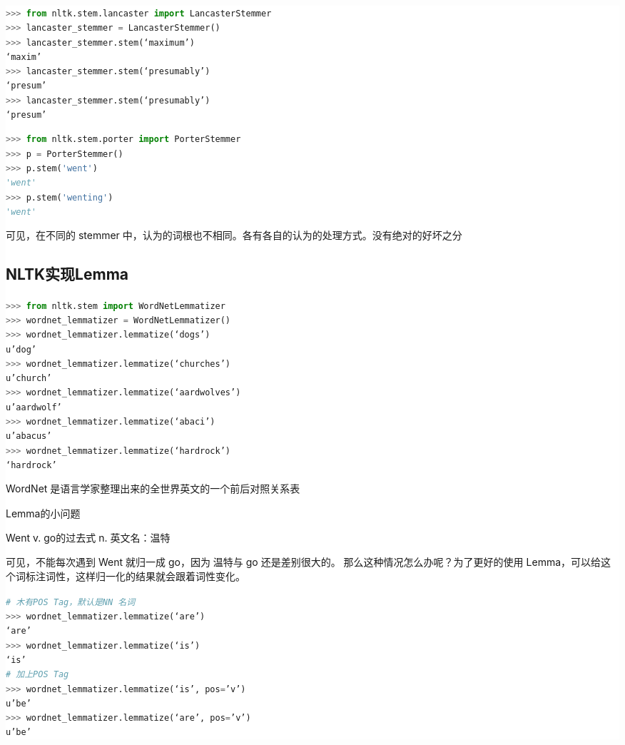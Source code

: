 ```python
>>> from nltk.stem.lancaster import LancasterStemmer
>>> lancaster_stemmer = LancasterStemmer()
>>> lancaster_stemmer.stem(‘maximum’)
‘maxim’
>>> lancaster_stemmer.stem(‘presumably’)
‘presum’
>>> lancaster_stemmer.stem(‘presumably’)
‘presum’
```


```python
>>> from nltk.stem.porter import PorterStemmer
>>> p = PorterStemmer()
>>> p.stem('went')
'went'
>>> p.stem('wenting')
'went'
```

可见，在不同的 stemmer 中，认为的词根也不相同。各有各自的认为的处理方式。没有绝对的好坏之分

## NLTK实现Lemma

```python
>>> from nltk.stem import WordNetLemmatizer
>>> wordnet_lemmatizer = WordNetLemmatizer()
>>> wordnet_lemmatizer.lemmatize(‘dogs’)
u’dog’
>>> wordnet_lemmatizer.lemmatize(‘churches’)
u’church’
>>> wordnet_lemmatizer.lemmatize(‘aardwolves’)
u’aardwolf’
>>> wordnet_lemmatizer.lemmatize(‘abaci’)
u’abacus’
>>> wordnet_lemmatizer.lemmatize(‘hardrock’)
‘hardrock’
```

WordNet 是语言学家整理出来的全世界英文的一个前后对照关系表


Lemma的⼩问题

Went
v. go的过去式
n. 英⽂名：温特

可见，不能每次遇到 Went 就归一成 go，因为 温特与 go 还是差别很大的。
那么这种情况怎么办呢？为了更好的使用 Lemma，可以给这个词标注词性，这样归一化的结果就会跟着词性变化。

```python
# ⽊有POS Tag，默认是NN 名词
>>> wordnet_lemmatizer.lemmatize(‘are’)
‘are’
>>> wordnet_lemmatizer.lemmatize(‘is’)
‘is’
# 加上POS Tag
>>> wordnet_lemmatizer.lemmatize(‘is’, pos=’v’)
u’be’
>>> wordnet_lemmatizer.lemmatize(‘are’, pos=’v’)
u’be’
```

